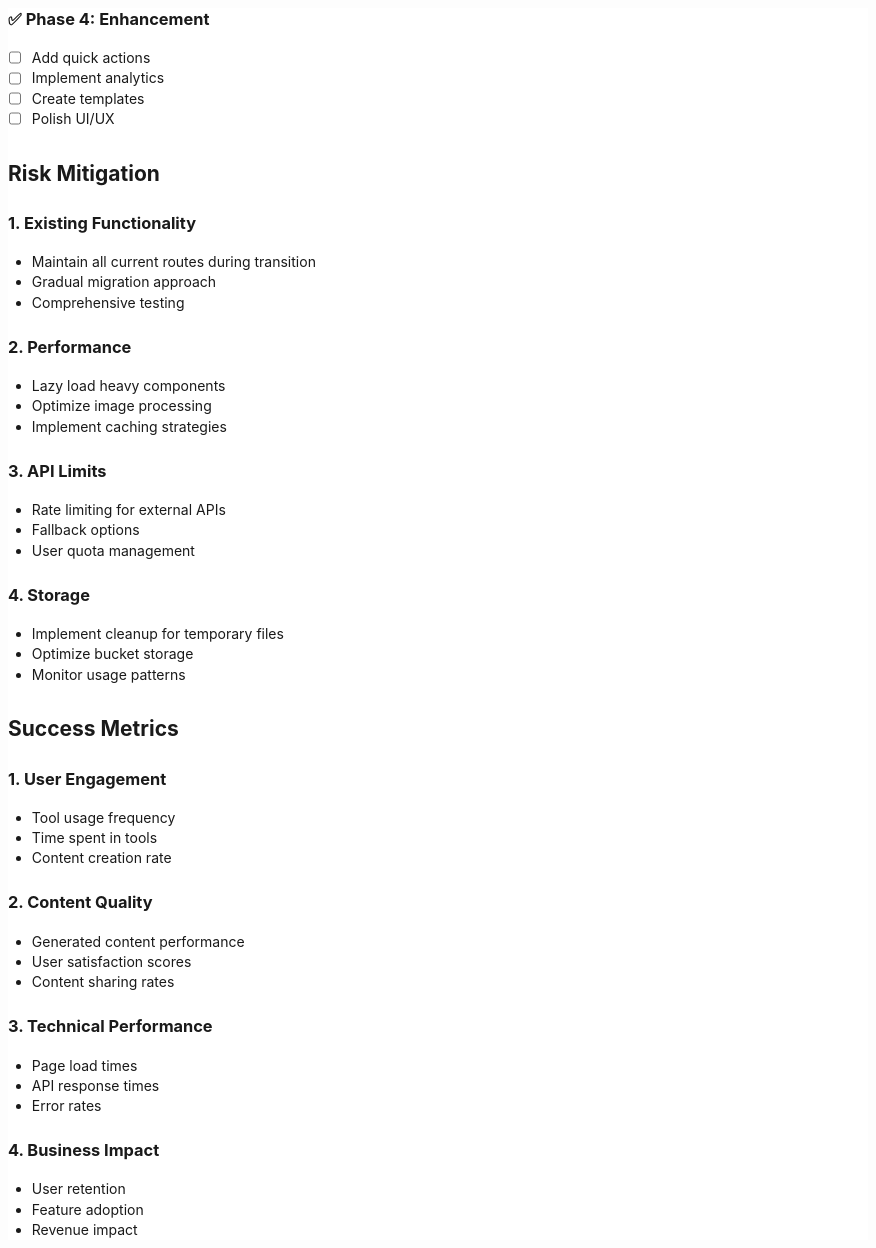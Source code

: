 ### ✅ Phase 4: Enhancement
- [ ] Add quick actions
- [ ] Implement analytics
- [ ] Create templates
- [ ] Polish UI/UX

## Risk Mitigation

### 1. **Existing Functionality**
- Maintain all current routes during transition
- Gradual migration approach
- Comprehensive testing

### 2. **Performance**
- Lazy load heavy components
- Optimize image processing
- Implement caching strategies

### 3. **API Limits**
- Rate limiting for external APIs
- Fallback options
- User quota management

### 4. **Storage**
- Implement cleanup for temporary files
- Optimize bucket storage
- Monitor usage patterns

## Success Metrics

### 1. **User Engagement**
- Tool usage frequency
- Time spent in tools
- Content creation rate

### 2. **Content Quality**
- Generated content performance
- User satisfaction scores
- Content sharing rates

### 3. **Technical Performance**
- Page load times
- API response times
- Error rates

### 4. **Business Impact**
- User retention
- Feature adoption
- Revenue impact
